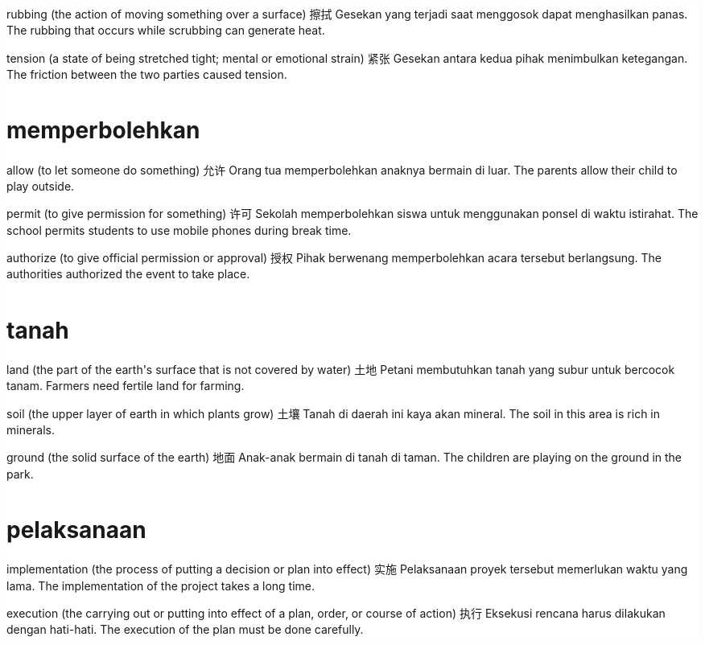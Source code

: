 rubbing (the action of moving something over a surface)
擦拭
Gesekan yang terjadi saat menggosok dapat menghasilkan panas.
The rubbing that occurs while scrubbing can generate heat.

tension (a state of being stretched tight; mental or emotional strain)
紧张
Gesekan antara kedua pihak menimbulkan ketegangan.
The friction between the two parties caused tension.

# memperbolehkan

allow (to let someone do something)
允许
Orang tua memperbolehkan anaknya bermain di luar.
The parents allow their child to play outside.

permit (to give permission for something)
许可
Sekolah memperbolehkan siswa untuk menggunakan ponsel di waktu istirahat.
The school permits students to use mobile phones during break time.

authorize (to give official permission or approval)
授权
Pihak berwenang memperbolehkan acara tersebut berlangsung.
The authorities authorized the event to take place.

# tanah

land (the part of the earth's surface that is not covered by water)
土地
Petani membutuhkan tanah yang subur untuk bercocok tanam.
Farmers need fertile land for farming.

soil (the upper layer of earth in which plants grow)
土壤
Tanah di daerah ini kaya akan mineral.
The soil in this area is rich in minerals.

ground (the solid surface of the earth)
地面
Anak-anak bermain di tanah di taman.
The children are playing on the ground in the park.

# pelaksanaan

implementation (the process of putting a decision or plan into effect)
实施
Pelaksanaan proyek tersebut memerlukan waktu yang lama.
The implementation of the project takes a long time.

execution (the carrying out or putting into effect of a plan, order, or course of action)
执行
Eksekusi rencana harus dilakukan dengan hati-hati.
The execution of the plan must be done carefully.
